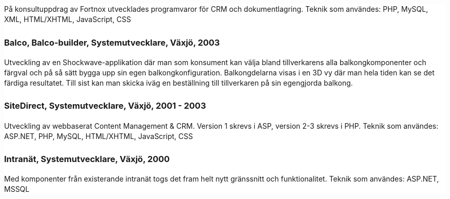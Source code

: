 På konsultuppdrag av Fortnox utvecklades programvaror för CRM och dokumentlagring. Teknik som användes: PHP, MySQL, XML, HTML/XHTML, JavaScript, CSS

### Balco, Balco-builder, Systemutvecklare, Växjö, 2003

Utveckling av en Shockwave-applikation där man som konsument kan välja bland tillverkarens alla balkongkomponenter och färgval och på så sätt bygga upp sin egen balkongkonfiguration. Balkongdelarna visas i en 3D vy där man hela tiden kan se det färdiga resultatet. Till sist kan man skicka iväg en beställning till tillverkaren på sin egengjorda balkong.

### SiteDirect, Systemutvecklare, Växjö, 2001 - 2003

Utveckling av webbaserat Content Management & CRM. Version 1 skrevs i ASP, version 2-3 skrevs i PHP.
Teknik som användes: ASP.NET, PHP, MySQL, HTML/XHTML, JavaScript, CSS

### Intranät, Systemutvecklare, Växjö, 2000

Med komponenter från existerande intranät togs det fram helt nytt gränssnitt och funktionalitet. Teknik som användes: ASP.NET, MSSQL
